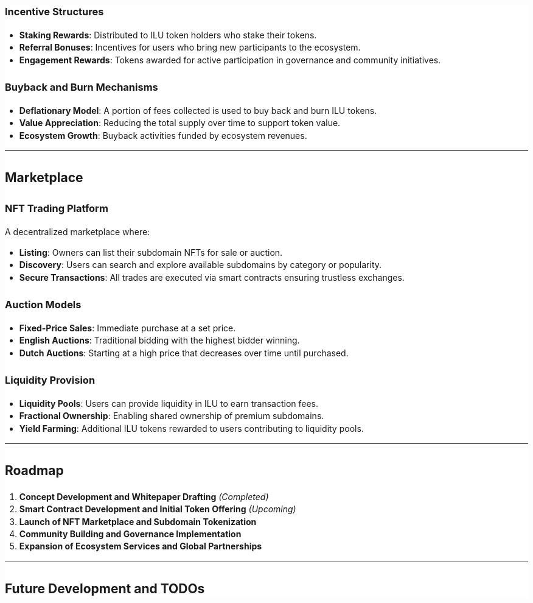 ### Incentive Structures

- **Staking Rewards**: Distributed to ILU token holders who stake their tokens.
- **Referral Bonuses**: Incentives for users who bring new participants to the ecosystem.
- **Engagement Rewards**: Tokens awarded for active participation in governance and community initiatives.

### Buyback and Burn Mechanisms

- **Deflationary Model**: A portion of fees collected is used to buy back and burn ILU tokens.
- **Value Appreciation**: Reducing the total supply over time to support token value.
- **Ecosystem Growth**: Buyback activities funded by ecosystem revenues.

---

## Marketplace

### NFT Trading Platform

A decentralized marketplace where:

- **Listing**: Owners can list their subdomain NFTs for sale or auction.
- **Discovery**: Users can search and explore available subdomains by category or popularity.
- **Secure Transactions**: All trades are executed via smart contracts ensuring trustless exchanges.

### Auction Models

- **Fixed-Price Sales**: Immediate purchase at a set price.
- **English Auctions**: Traditional bidding with the highest bidder winning.
- **Dutch Auctions**: Starting at a high price that decreases over time until purchased.

### Liquidity Provision

- **Liquidity Pools**: Users can provide liquidity in ILU to earn transaction fees.
- **Fractional Ownership**: Enabling shared ownership of premium subdomains.
- **Yield Farming**: Additional ILU tokens rewarded to users contributing to liquidity pools.

---

## Roadmap

1. **Concept Development and Whitepaper Drafting** *(Completed)*
2. **Smart Contract Development and Initial Token Offering** *(Upcoming)*
3. **Launch of NFT Marketplace and Subdomain Tokenization**
4. **Community Building and Governance Implementation**
5. **Expansion of Ecosystem Services and Global Partnerships**

---

## Future Development and TODOs
